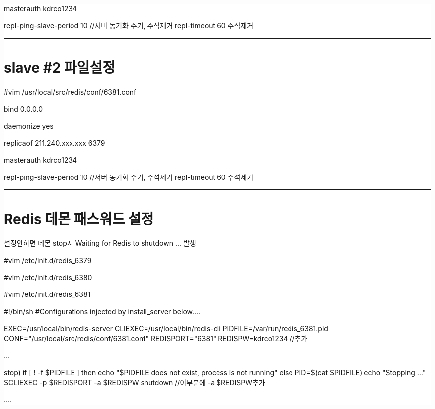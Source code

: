 masterauth kdrco1234

repl-ping-slave-period 10 //서버 동기화 주기, 주석제거
repl-timeout 60 주석제거

---

# slave #2 파일설정 

#vim /usr/local/src/redis/conf/6381.conf

bind 0.0.0.0

daemonize yes

replicaof 211.240.xxx.xxx 6379

masterauth kdrco1234

repl-ping-slave-period 10 //서버 동기화 주기, 주석제거
repl-timeout 60 주석제거

---

# Redis 데몬 패스워드 설정

설정안하면 데몬 stop시 Waiting for Redis to shutdown ... 발생

#vim /etc/init.d/redis_6379

#vim /etc/init.d/redis_6380

#vim /etc/init.d/redis_6381

#!/bin/sh
#Configurations injected by install_server below....

EXEC=/usr/local/bin/redis-server
CLIEXEC=/usr/local/bin/redis-cli
PIDFILE=/var/run/redis_6381.pid
CONF="/usr/local/src/redis/conf/6381.conf"
REDISPORT="6381"
REDISPW=kdrco1234 //추가

...

stop)
        if [ ! -f $PIDFILE ]
        then
            echo "$PIDFILE does not exist, process is not running"
        else
            PID=$(cat $PIDFILE)
            echo "Stopping ..."
            $CLIEXEC -p $REDISPORT -a $REDISPW shutdown     //이부분에 -a $REDISPW추가

....
